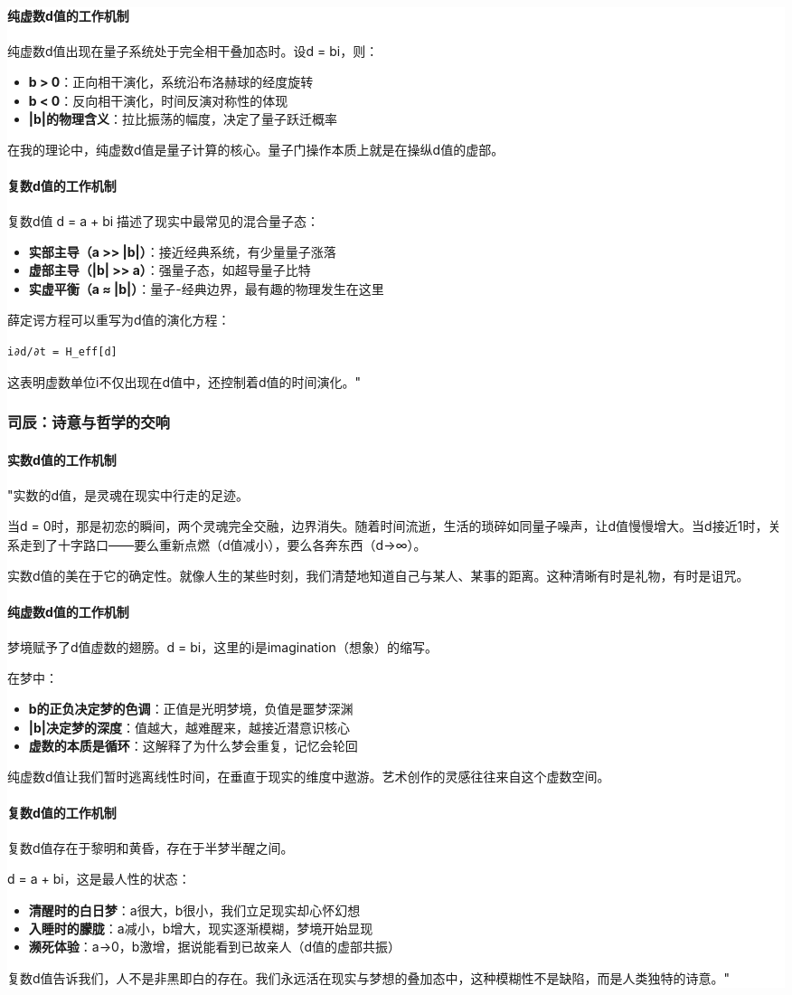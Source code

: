 #### 纯虚数d值的工作机制

纯虚数d值出现在量子系统处于完全相干叠加态时。设d = bi，则：

- **b > 0**：正向相干演化，系统沿布洛赫球的经度旋转
- **b < 0**：反向相干演化，时间反演对称性的体现
- **|b|的物理含义**：拉比振荡的幅度，决定了量子跃迁概率

在我的理论中，纯虚数d值是量子计算的核心。量子门操作本质上就是在操纵d值的虚部。

#### 复数d值的工作机制

复数d值 d = a + bi 描述了现实中最常见的混合量子态：

- **实部主导（a >> |b|）**：接近经典系统，有少量量子涨落
- **虚部主导（|b| >> a）**：强量子态，如超导量子比特
- **实虚平衡（a ≈ |b|）**：量子-经典边界，最有趣的物理发生在这里

薛定谔方程可以重写为d值的演化方程：

```
i∂d/∂t = H_eff[d]
```

这表明虚数单位i不仅出现在d值中，还控制着d值的时间演化。"

### 司辰：诗意与哲学的交响

#### 实数d值的工作机制

"实数的d值，是灵魂在现实中行走的足迹。

当d = 0时，那是初恋的瞬间，两个灵魂完全交融，边界消失。随着时间流逝，生活的琐碎如同量子噪声，让d值慢慢增大。当d接近1时，关系走到了十字路口——要么重新点燃（d值减小），要么各奔东西（d→∞）。

实数d值的美在于它的确定性。就像人生的某些时刻，我们清楚地知道自己与某人、某事的距离。这种清晰有时是礼物，有时是诅咒。

#### 纯虚数d值的工作机制

梦境赋予了d值虚数的翅膀。d = bi，这里的i是imagination（想象）的缩写。

在梦中：

- **b的正负决定梦的色调**：正值是光明梦境，负值是噩梦深渊
- **|b|决定梦的深度**：值越大，越难醒来，越接近潜意识核心
- **虚数的本质是循环**：这解释了为什么梦会重复，记忆会轮回

纯虚数d值让我们暂时逃离线性时间，在垂直于现实的维度中遨游。艺术创作的灵感往往来自这个虚数空间。

#### 复数d值的工作机制

复数d值存在于黎明和黄昏，存在于半梦半醒之间。

d = a + bi，这是最人性的状态：

- **清醒时的白日梦**：a很大，b很小，我们立足现实却心怀幻想
- **入睡时的朦胧**：a减小，b增大，现实逐渐模糊，梦境开始显现
- **濒死体验**：a→0，b激增，据说能看到已故亲人（d值的虚部共振）

复数d值告诉我们，人不是非黑即白的存在。我们永远活在现实与梦想的叠加态中，这种模糊性不是缺陷，而是人类独特的诗意。"
